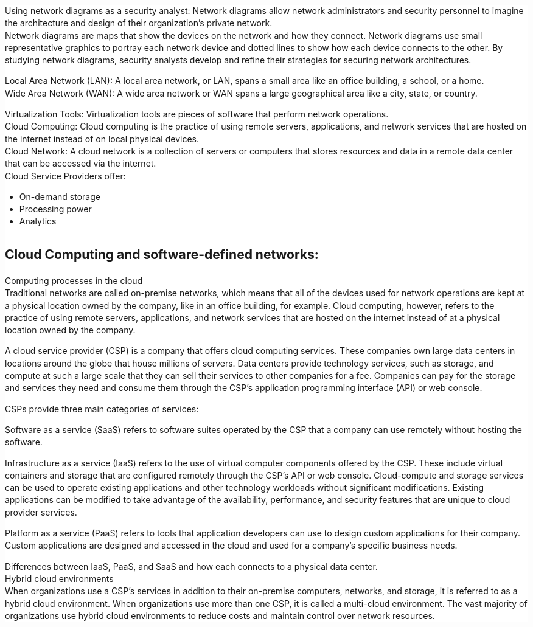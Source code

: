 Using network diagrams as a security analyst: Network diagrams allow network administrators and security personnel to imagine the architecture and design of their organization’s private network.  
Network diagrams are maps that show the devices on the network and how they connect. Network diagrams use small representative graphics to portray each network device and dotted lines to show how each device connects to the other. By studying network diagrams, security analysts develop and refine their strategies for securing network architectures.

Local Area Network (LAN): A local area network, or LAN, spans a small area like an office building, a school, or a home.  
Wide Area Network (WAN): A wide area network or WAN spans a large geographical area like a city, state, or country.

Virtualization Tools: Virtualization tools are pieces of software that perform network operations.  
Cloud Computing: Cloud computing is the practice of using remote servers, applications, and network services that are hosted on the internet instead of on local physical devices.  
Cloud Network: A cloud network is a collection of servers or computers that stores resources and data in a remote data center that can be accessed via the internet.  
Cloud Service Providers offer:

* On-demand storage  
* Processing power  
* Analytics

## Cloud Computing and software-defined networks:

Computing processes in the cloud  
Traditional networks are called on-premise networks, which means that all of the devices used for network operations are kept at a physical location owned by the company, like in an office building, for example. Cloud computing, however, refers to the practice of using remote servers, applications, and network services that are hosted on the internet instead of at a physical location owned by the company.

A cloud service provider (CSP) is a company that offers cloud computing services. These companies own large data centers in locations around the globe that house millions of servers. Data centers provide technology services, such as storage, and compute at such a large scale that they can sell their services to other companies for a fee. Companies can pay for the storage and services they need and consume them through the CSP’s application programming interface (API) or web console.

CSPs provide three main categories of services:

Software as a service (SaaS) refers to software suites operated by the CSP that a company can use remotely without hosting the software. 

Infrastructure as a service (IaaS) refers to the use of virtual computer components offered by the CSP. These include virtual containers and storage that are configured remotely through the CSP’s API or web console. Cloud-compute and storage services can be used to operate existing applications and other technology workloads without significant modifications. Existing applications can be modified to take advantage of the availability, performance, and security features that are unique to cloud provider services.

Platform as a service (PaaS) refers to tools that application developers can use to design custom applications for their company. Custom applications are designed and accessed in the cloud and used for a company’s specific business needs.

Differences between IaaS, PaaS, and SaaS and how each connects to a physical data center.  
Hybrid cloud environments  
When organizations use a CSP’s services in addition to their on-premise computers, networks, and storage, it is referred to as a hybrid cloud environment. When organizations use more than one CSP, it is called a multi-cloud environment. The vast majority of organizations use hybrid cloud environments to reduce costs and maintain control over network resources.
